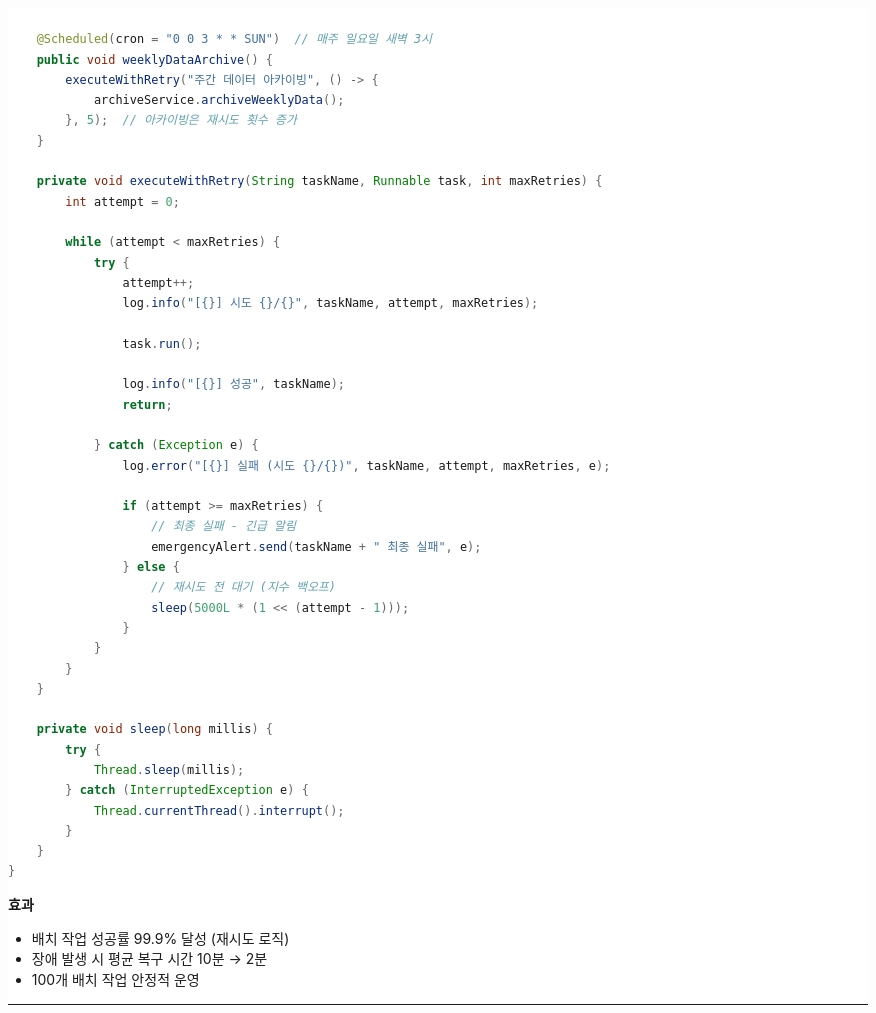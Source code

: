 ```java

    @Scheduled(cron = "0 0 3 * * SUN")  // 매주 일요일 새벽 3시
    public void weeklyDataArchive() {
        executeWithRetry("주간 데이터 아카이빙", () -> {
            archiveService.archiveWeeklyData();
        }, 5);  // 아카이빙은 재시도 횟수 증가
    }

    private void executeWithRetry(String taskName, Runnable task, int maxRetries) {
        int attempt = 0;

        while (attempt < maxRetries) {
            try {
                attempt++;
                log.info("[{}] 시도 {}/{}", taskName, attempt, maxRetries);

                task.run();

                log.info("[{}] 성공", taskName);
                return;

            } catch (Exception e) {
                log.error("[{}] 실패 (시도 {}/{})", taskName, attempt, maxRetries, e);

                if (attempt >= maxRetries) {
                    // 최종 실패 - 긴급 알림
                    emergencyAlert.send(taskName + " 최종 실패", e);
                } else {
                    // 재시도 전 대기 (지수 백오프)
                    sleep(5000L * (1 << (attempt - 1)));
                }
            }
        }
    }

    private void sleep(long millis) {
        try {
            Thread.sleep(millis);
        } catch (InterruptedException e) {
            Thread.currentThread().interrupt();
        }
    }
}
```

**효과**
- 배치 작업 성공률 99.9% 달성 (재시도 로직)
- 장애 발생 시 평균 복구 시간 10분 → 2분
- 100개 배치 작업 안정적 운영

---
